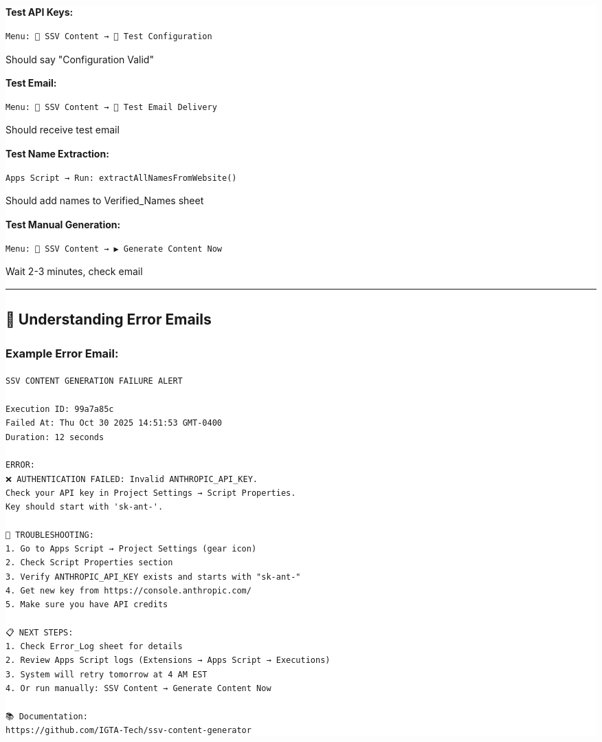 **Test API Keys:**
```
Menu: 🚀 SSV Content → 🔧 Test Configuration
```
Should say "Configuration Valid"

**Test Email:**
```
Menu: 🚀 SSV Content → 📧 Test Email Delivery
```
Should receive test email

**Test Name Extraction:**
```
Apps Script → Run: extractAllNamesFromWebsite()
```
Should add names to Verified_Names sheet

**Test Manual Generation:**
```
Menu: 🚀 SSV Content → ▶️ Generate Content Now
```
Wait 2-3 minutes, check email

---

## 📧 Understanding Error Emails

### Example Error Email:

```
SSV CONTENT GENERATION FAILURE ALERT

Execution ID: 99a7a85c
Failed At: Thu Oct 30 2025 14:51:53 GMT-0400
Duration: 12 seconds

ERROR:
❌ AUTHENTICATION FAILED: Invalid ANTHROPIC_API_KEY.
Check your API key in Project Settings → Script Properties.
Key should start with 'sk-ant-'.

🔧 TROUBLESHOOTING:
1. Go to Apps Script → Project Settings (gear icon)
2. Check Script Properties section
3. Verify ANTHROPIC_API_KEY exists and starts with "sk-ant-"
4. Get new key from https://console.anthropic.com/
5. Make sure you have API credits

📋 NEXT STEPS:
1. Check Error_Log sheet for details
2. Review Apps Script logs (Extensions → Apps Script → Executions)
3. System will retry tomorrow at 4 AM EST
4. Or run manually: SSV Content → Generate Content Now

📚 Documentation:
https://github.com/IGTA-Tech/ssv-content-generator
```

